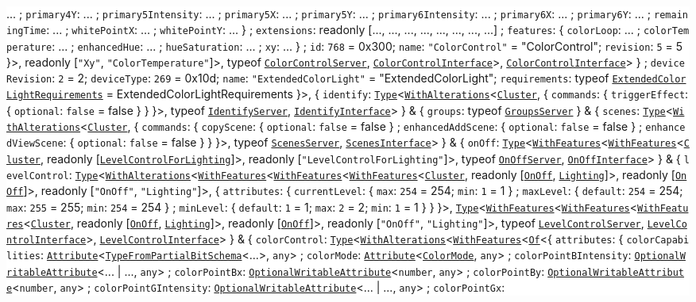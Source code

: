 ... ; `primary4Y`: ... ; `primary5Intensity`: ... ; `primary5X`: ... ; `primary5Y`: ... ; `primary6Intensity`: ... ; `primary6X`: ... ; `primary6Y`: ... ; `remainingTime`: ... ; `whitePointX`: ... ; `whitePointY`: ...  } ; `extensions`: readonly [..., ..., ..., ..., ..., ..., ..., ...] ; `features`: \{ `colorLoop`: ... ; `colorTemperature`: ... ; `enhancedHue`: ... ; `hueSaturation`: ... ; `xy`: ...  } ; `id`: ``768`` = 0x300; `name`: ``"ColorControl"`` = "ColorControl"; `revision`: ``5`` = 5 }\>, readonly [``"Xy"``, ``"ColorTemperature"``]\>, typeof [`ColorControlServer`](../classes/behavior_definitions_color_control_export.ColorControlServer.md), [`ColorControlInterface`](behavior_definitions_color_control_export.md#colorcontrolinterface)\>, [`ColorControlInterface`](behavior_definitions_color_control_export.md#colorcontrolinterface)\>  } ; `deviceRevision`: ``2`` = 2; `deviceType`: ``269`` = 0x10d; `name`: ``"ExtendedColorLight"`` = "ExtendedColorLight"; `requirements`: typeof [`ExtendedColorLightRequirements`](endpoint_definitions_device_ExtendedColorLightDevice.ExtendedColorLightRequirements.md) = ExtendedColorLightRequirements }\>, \{ `identify`: [`Type`](../interfaces/behavior_cluster_export.ClusterBehavior.Type.md)\<[`WithAlterations`](cluster_export.ElementModifier.md#withalterations)\<[`Cluster`](../interfaces/cluster_export.Identify.Cluster.md), \{ `commands`: \{ `triggerEffect`: \{ `optional`: ``false`` = false }  }  }\>, typeof [`IdentifyServer`](behavior_definitions_identify_export.IdentifyServer.md), [`IdentifyInterface`](behavior_definitions_identify_export.md#identifyinterface)\>  } & \{ `groups`: typeof [`GroupsServer`](../classes/behavior_definitions_groups_export.GroupsServer.md)  } & \{ `scenes`: [`Type`](../interfaces/behavior_cluster_export.ClusterBehavior.Type.md)\<[`WithAlterations`](cluster_export.ElementModifier.md#withalterations)\<[`Cluster`](../interfaces/cluster_export.Scenes.Cluster.md), \{ `commands`: \{ `copyScene`: \{ `optional`: ``false`` = false } ; `enhancedAddScene`: \{ `optional`: ``false`` = false } ; `enhancedViewScene`: \{ `optional`: ``false`` = false }  }  }\>, typeof [`ScenesServer`](../classes/behavior_definitions_scenes_export.ScenesServer.md), [`ScenesInterface`](behavior_definitions_scenes_export.md#scenesinterface)\>  } & \{ `onOff`: [`Type`](../interfaces/behavior_cluster_export.ClusterBehavior.Type.md)\<[`WithFeatures`](cluster_export.ClusterComposer.md#withfeatures)\<[`WithFeatures`](cluster_export.ClusterComposer.md#withfeatures)\<[`Cluster`](../interfaces/cluster_export.OnOff.Cluster.md), readonly [[`LevelControlForLighting`](../enums/cluster_export.OnOff.Feature.md#levelcontrolforlighting)]\>, readonly [``"LevelControlForLighting"``]\>, typeof [`OnOffServer`](behavior_definitions_on_off_export.OnOffServer.md), [`OnOffInterface`](behavior_definitions_on_off_export.md#onoffinterface)\>  } & \{ `levelControl`: [`Type`](../interfaces/behavior_cluster_export.ClusterBehavior.Type.md)\<[`WithAlterations`](cluster_export.ElementModifier.md#withalterations)\<[`WithFeatures`](cluster_export.ClusterComposer.md#withfeatures)\<[`WithFeatures`](cluster_export.ClusterComposer.md#withfeatures)\<[`WithFeatures`](cluster_export.ClusterComposer.md#withfeatures)\<[`Cluster`](../interfaces/cluster_export.LevelControl.Cluster.md), readonly [[`OnOff`](../enums/cluster_export.LevelControl.Feature.md#onoff), [`Lighting`](../enums/cluster_export.LevelControl.Feature.md#lighting)]\>, readonly [[`OnOff`](../enums/cluster_export.LevelControl.Feature.md#onoff)]\>, readonly [``"OnOff"``, ``"Lighting"``]\>, \{ `attributes`: \{ `currentLevel`: \{ `max`: ``254`` = 254; `min`: ``1`` = 1 } ; `maxLevel`: \{ `default`: ``254`` = 254; `max`: ``255`` = 255; `min`: ``254`` = 254 } ; `minLevel`: \{ `default`: ``1`` = 1; `max`: ``2`` = 2; `min`: ``1`` = 1 }  }  }\>, [`Type`](../interfaces/behavior_cluster_export.ClusterBehavior.Type.md)\<[`WithFeatures`](cluster_export.ClusterComposer.md#withfeatures)\<[`WithFeatures`](cluster_export.ClusterComposer.md#withfeatures)\<[`WithFeatures`](cluster_export.ClusterComposer.md#withfeatures)\<[`Cluster`](../interfaces/cluster_export.LevelControl.Cluster.md), readonly [[`OnOff`](../enums/cluster_export.LevelControl.Feature.md#onoff), [`Lighting`](../enums/cluster_export.LevelControl.Feature.md#lighting)]\>, readonly [[`OnOff`](../enums/cluster_export.LevelControl.Feature.md#onoff)]\>, readonly [``"OnOff"``, ``"Lighting"``]\>, typeof [`LevelControlServer`](../classes/behavior_definitions_level_control_export.LevelControlServer.md), [`LevelControlInterface`](behavior_definitions_level_control_export.md#levelcontrolinterface)\>, [`LevelControlInterface`](behavior_definitions_level_control_export.md#levelcontrolinterface)\>  } & \{ `colorControl`: [`Type`](../interfaces/behavior_cluster_export.ClusterBehavior.Type.md)\<[`WithAlterations`](cluster_export.ElementModifier.md#withalterations)\<[`WithFeatures`](cluster_export.ClusterComposer.md#withfeatures)\<[`Of`](../interfaces/cluster_export.ClusterType.Of.md)\<\{ `attributes`: \{ `colorCapabilities`: [`Attribute`](../interfaces/cluster_export.Attribute.md)\<[`TypeFromPartialBitSchema`](schema_export.md#typefrompartialbitschema)\<...\>, `any`\> ; `colorMode`: [`Attribute`](../interfaces/cluster_export.Attribute.md)\<[`ColorMode`](../enums/cluster_export.ColorControl.ColorMode.md), `any`\> ; `colorPointBIntensity`: [`OptionalWritableAttribute`](../interfaces/cluster_export.OptionalWritableAttribute.md)\<... \| ..., `any`\> ; `colorPointBx`: [`OptionalWritableAttribute`](../interfaces/cluster_export.OptionalWritableAttribute.md)\<`number`, `any`\> ; `colorPointBy`: [`OptionalWritableAttribute`](../interfaces/cluster_export.OptionalWritableAttribute.md)\<`number`, `any`\> ; `colorPointGIntensity`: [`OptionalWritableAttribute`](../interfaces/cluster_export.OptionalWritableAttribute.md)\<... \| ..., `any`\> ; `colorPointGx`: